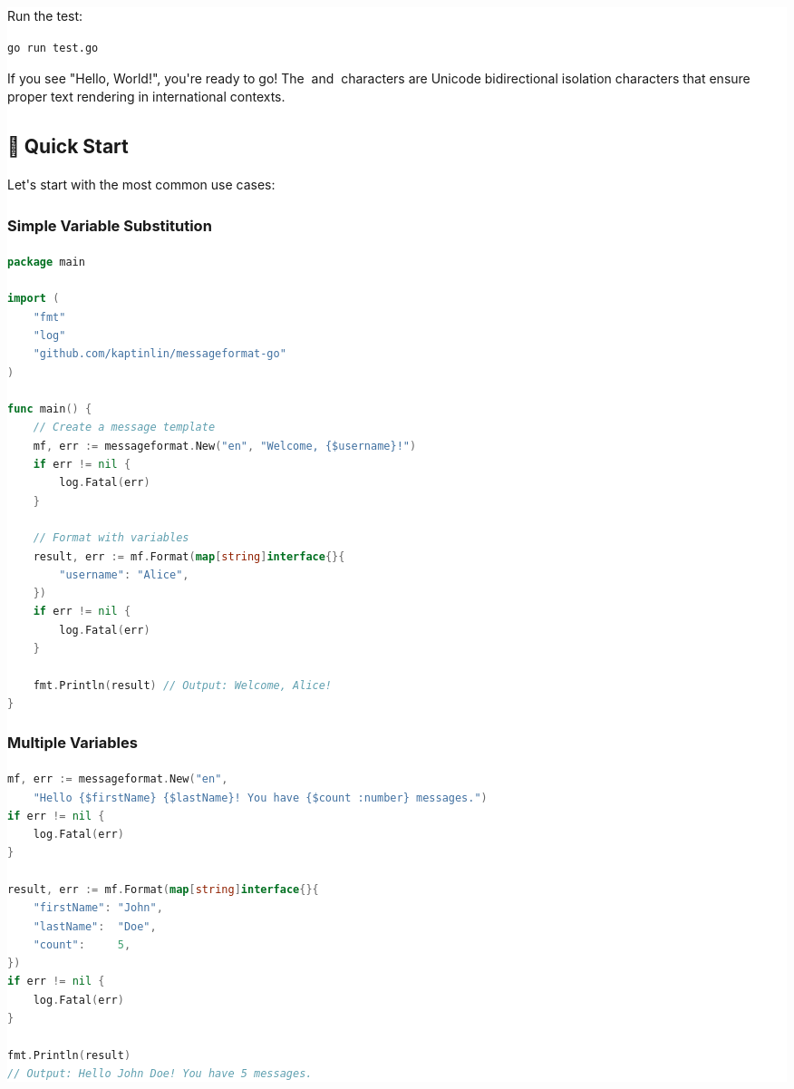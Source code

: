 Run the test:

```bash
go run test.go
```

If you see "Hello, ⁨World⁩!", you're ready to go! The `⁨` and `⁩` characters are Unicode bidirectional isolation characters that ensure proper text rendering in international contexts.

## 🚀 Quick Start

Let's start with the most common use cases:

### Simple Variable Substitution

```go
package main

import (
    "fmt"
    "log"
    "github.com/kaptinlin/messageformat-go"
)

func main() {
    // Create a message template
    mf, err := messageformat.New("en", "Welcome, {$username}!")
    if err != nil {
        log.Fatal(err)
    }
    
    // Format with variables
    result, err := mf.Format(map[string]interface{}{
        "username": "Alice",
    })
    if err != nil {
        log.Fatal(err)
    }
    
    fmt.Println(result) // Output: Welcome, ⁨Alice⁩!
}
```

### Multiple Variables

```go
mf, err := messageformat.New("en", 
    "Hello {$firstName} {$lastName}! You have {$count :number} messages.")
if err != nil {
    log.Fatal(err)
}

result, err := mf.Format(map[string]interface{}{
    "firstName": "John",
    "lastName":  "Doe", 
    "count":     5,
})
if err != nil {
    log.Fatal(err)
}

fmt.Println(result) 
// Output: Hello ⁨John⁩ ⁨Doe⁩! You have 5 messages.
```
